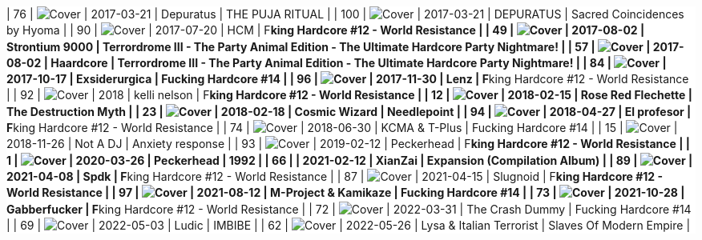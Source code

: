 | 76 | ![Cover](https://i.discogs.com/_5demLed8JI9L_XP_qf6-REM-x9c_MCjzhJns1NwZno/rs:fit/g:sm/q:40/h:150/w:150/czM6Ly9kaXNjb2dz/LWRhdGFiYXNlLWlt/YWdlcy9SLTExNjA2/OTcyLTE1MTkzMjIw/NDQtMTA4My5qcGVn.jpeg) | 2017-03-21 | Depuratus | THE PUJA RITUAL |
| 100 | ![Cover](https://i.discogs.com/_5demLed8JI9L_XP_qf6-REM-x9c_MCjzhJns1NwZno/rs:fit/g:sm/q:40/h:150/w:150/czM6Ly9kaXNjb2dz/LWRhdGFiYXNlLWlt/YWdlcy9SLTExNjA2/OTcyLTE1MTkzMjIw/NDQtMTA4My5qcGVn.jpeg) | 2017-03-21 | DEPURATUS | Sacred Coincidences by Hyoma |
| 90 | ![Cover](https://i.discogs.com/f_iN-oquBX6m-qql2oWqUSJCDOwr8Q8vLz_24sn3Fvo/rs:fit/g:sm/q:40/h:150/w:150/czM6Ly9kaXNjb2dz/LWRhdGFiYXNlLWlt/YWdlcy9SLTEwNTk0/NDIxLTE1MDA1ODYw/NTMtNTY3Ny5qcGVn.jpeg) | 2017-07-20 | HCM | F**king Hardcore #12 - World Resistance |
| 49 | ![Cover](https://i.discogs.com/y17RTWjFKIlVtKLGZnjnBSmQMRvUfFqtEZrX42LoQYY/rs:fit/g:sm/q:40/h:150/w:150/czM6Ly9kaXNjb2dz/LWRhdGFiYXNlLWlt/YWdlcy9SLTEwNjg2/Mzg2LTE1MDI0MzQz/NzQtMzU5Ni5qcGVn.jpeg) | 2017-08-02 | Strontium 9000 | Terrordrome III - The Party Animal Edition - The Ultimate Hardcore Party Nightmare! |
| 57 | ![Cover](https://i.discogs.com/y17RTWjFKIlVtKLGZnjnBSmQMRvUfFqtEZrX42LoQYY/rs:fit/g:sm/q:40/h:150/w:150/czM6Ly9kaXNjb2dz/LWRhdGFiYXNlLWlt/YWdlcy9SLTEwNjg2/Mzg2LTE1MDI0MzQz/NzQtMzU5Ni5qcGVn.jpeg) | 2017-08-02 | Haardcore | Terrordrome III - The Party Animal Edition - The Ultimate Hardcore Party Nightmare! |
| 84 | ![Cover](https://i.discogs.com/-VjqQWETkr6MHzYUdjpAr3TD2zElMglh-_VVGHAuaM0/rs:fit/g:sm/q:40/h:150/w:150/czM6Ly9kaXNjb2dz/LWRhdGFiYXNlLWlt/YWdlcy9SLTExMDYx/MTUzLTE1MDkxMjY4/OTUtMzg1MS5qcGVn.jpeg) | 2017-10-17 | Exsiderurgica | Fucking Hardcore #14 |
| 96 | ![Cover](https://i.discogs.com/r7nsLAWhJx_DNfrdOgL3yq06I5cX8f0gzAgJzCF_OEM/rs:fit/g:sm/q:40/h:150/w:150/czM6Ly9kaXNjb2dz/LWRhdGFiYXNlLWlt/YWdlcy9SLTExMjE3/MTkyLTE1MTIwNjcy/MzAtMzExNS5qcGVn.jpeg) | 2017-11-30 | Lenz | F**king Hardcore #12 - World Resistance |
| 92 | ![Cover](https://i.discogs.com/Ot0fKNBrXMg1jFj57n6DfZ-oDon__9OGeryUkVstIMc/rs:fit/g:sm/q:40/h:150/w:150/czM6Ly9kaXNjb2dz/LWRhdGFiYXNlLWlt/YWdlcy9SLTEyOTI3/ODI5LTE1NTAwODc1/MjMtMjU4MS5qcGVn.jpeg) | 2018 | kelli nelson | F**king Hardcore #12 - World Resistance |
| 12 | ![Cover](https://i.discogs.com/WoaOMizpFx2crdHejUAqhyKsFJlVeMCDgBYgHIdP350/rs:fit/g:sm/q:40/h:150/w:150/czM6Ly9kaXNjb2dz/LWRhdGFiYXNlLWlt/YWdlcy9SLTEyMzEx/OTQwLTE1MzI3MDUy/NTEtNjkxOS5qcGVn.jpeg) | 2018-02-15 | Rose Red Flechette | The Destruction Myth |
| 23 | ![Cover](https://i.discogs.com/MrIkwcQ5KxYZp53VzhRbu7nD874VPrD5eWtBfJQCmY8/rs:fit/g:sm/q:40/h:150/w:150/czM6Ly9kaXNjb2dz/LWRhdGFiYXNlLWlt/YWdlcy9SLTE1MTA2/ODgzLTE1ODY3NzAw/MjItOTkwNC5qcGVn.jpeg) | 2018-02-18 | Cosmic Wizard | Needlepoint |
| 94 | ![Cover](https://i.discogs.com/CYCJaZitCEOF2iOhXTVR3iN3XVL_SNiHKj-A_JjC_0U/rs:fit/g:sm/q:40/h:150/w:150/czM6Ly9kaXNjb2dz/LWRhdGFiYXNlLWlt/YWdlcy9SLTEyMTU1/OTAwLTE1Mjk0MjY0/MTktNzE3Ni5qcGVn.jpeg) | 2018-04-27 | El profesor | F**king Hardcore #12 - World Resistance |
| 74 | ![Cover](https://i.discogs.com/G4oVHQLPlZHyJxCCet3eO6-lVonEwyhFbbXuh7FgTgk/rs:fit/g:sm/q:40/h:150/w:150/czM6Ly9kaXNjb2dz/LWRhdGFiYXNlLWlt/YWdlcy9SLTEyMTk0/NjMyLTE1MzAyMDc0/MDUtMTYzNS5qcGVn.jpeg) | 2018-06-30 | KCMA &amp; T-Plus | Fucking Hardcore #14 |
| 15 | ![Cover](https://i.discogs.com/uz7C9Q5ZzJ-9zeKyy5WjknYEQ02YWIn1ggM_c0eqd8o/rs:fit/g:sm/q:40/h:150/w:150/czM6Ly9kaXNjb2dz/LWRhdGFiYXNlLWlt/YWdlcy9SLTEyODQy/NjUyLTE1NDMwMTIw/MzYtOTQ5My5qcGVn.jpeg) | 2018-11-26 | Not A DJ | Anxiety response |
| 93 | ![Cover](https://i.discogs.com/37sAvCBXt0TFWTRRaswYdZRI8_RBdIilLXBMTVRjw9A/rs:fit/g:sm/q:40/h:150/w:150/czM6Ly9kaXNjb2dz/LWRhdGFiYXNlLWlt/YWdlcy9SLTEzMjA4/ODU1LTE1NDk5ODA5/NzUtNzA2Ni5qcGVn.jpeg) | 2019-02-12 | Peckerhead | F**king Hardcore #12 - World Resistance |
| 1 | ![Cover](https://i.discogs.com/y_7lNHA5qFG_1ujvtfXPjKJwLNIgmzET5ANMfUsZoCQ/rs:fit/g:sm/q:40/h:150/w:150/czM6Ly9kaXNjb2dz/LWRhdGFiYXNlLWlt/YWdlcy9SLTE0OTkw/NzQ4LTE2Mzk1MjAx/NTgtOTkxOC5qcGVn.jpeg) | 2020-03-26 | Peckerhead | 1992 |
| 66 |  | 2021-02-12 | XianZai | Expansion (Compilation Album) |
| 89 | ![Cover](https://i.discogs.com/lXYMTD6LKYV4PB5RFtQA69Bv-ZSelfeKdGZWKYiDrDc/rs:fit/g:sm/q:40/h:150/w:150/czM6Ly9kaXNjb2dz/LWRhdGFiYXNlLWlt/YWdlcy9SLTE4MTk5/MDAzLTE2Mzk1MTc3/NjgtOTIyNy5qcGVn.jpeg) | 2021-04-08 | Spdk | F**king Hardcore #12 - World Resistance |
| 87 | ![Cover](https://i.discogs.com/AjAbYDPrgv86-dM6_7cpE2XZa9Jntcbx4g_qyiFThW0/rs:fit/g:sm/q:40/h:150/w:150/czM6Ly9kaXNjb2dz/LWRhdGFiYXNlLWlt/YWdlcy9SLTE4MzA3/MTY1LTE2MTg1MDAx/NjUtNzI0Ni5qcGVn.jpeg) | 2021-04-15 | Slugnoid | F**king Hardcore #12 - World Resistance |
| 97 | ![Cover](https://i.discogs.com/xP_P81XFBrg22qoBSUy798uUtDFhkWYwNC3pNJh1SPY/rs:fit/g:sm/q:40/h:150/w:150/czM6Ly9kaXNjb2dz/LWRhdGFiYXNlLWlt/YWdlcy9SLTE5ODMx/NTEzLTE2Mjg3NDI3/NjUtNjg4OC5qcGVn.jpeg) | 2021-08-12 | M-Project &amp; Kamikaze | Fucking Hardcore #14 |
| 73 | ![Cover](https://i.discogs.com/LDE5C___9zme3thIjdm5ZKdNMCM03KiiojCvE-NMrck/rs:fit/g:sm/q:40/h:150/w:150/czM6Ly9kaXNjb2dz/LWRhdGFiYXNlLWlt/YWdlcy9SLTIwNzU3/MDAxLTE2MzUzOTYz/NzctMzU1Ny5qcGVn.jpeg) | 2021-10-28 | Gabberfucker | F**king Hardcore #12 - World Resistance |
| 72 | ![Cover](https://i.discogs.com/KDNtmZg9j4qPLNsyIsi5XGpImyK6e3f-v08IrQwpX6I/rs:fit/g:sm/q:40/h:150/w:150/czM6Ly9kaXNjb2dz/LWRhdGFiYXNlLWlt/YWdlcy9SLTIyNzEy/OTY2LTE2NDg3NDY3/MzgtNTQ2MC5wbmc.jpeg) | 2022-03-31 | The Crash Dummy | Fucking Hardcore #14 |
| 69 | ![Cover](https://i.discogs.com/0kz0iIOHhRVu4lk4t3cst-LDeOW0KT8Xd2NwRaSJqeg/rs:fit/g:sm/q:40/h:150/w:150/czM6Ly9kaXNjb2dz/LWRhdGFiYXNlLWlt/YWdlcy9SLTIzNzY3/NDQyLTE2NTY4MzQ0/NjktOTU4OC5qcGVn.jpeg) | 2022-05-03 | Ludic | IMBIBE |
| 62 | ![Cover](https://i.discogs.com/RKrYyYO8crX6WrswHVri8pgxNCpKA1i4nc3FxWS3ogg/rs:fit/g:sm/q:40/h:150/w:150/czM6Ly9kaXNjb2dz/LWRhdGFiYXNlLWlt/YWdlcy9SLTIzMzc0/NjAxLTE2NTM2Njgz/NjktOTAyNS5qcGVn.jpeg) | 2022-05-26 | Lysa &amp; Italian Terrorist | Slaves Of Modern Empire |